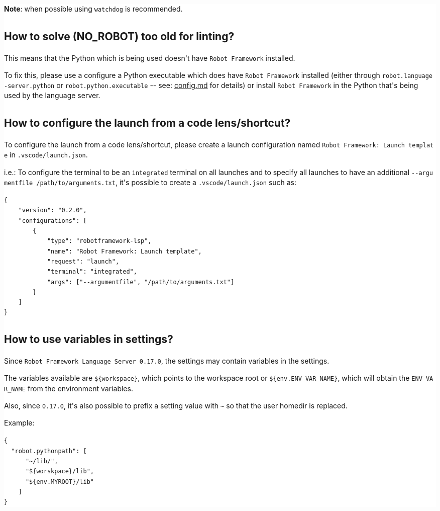 **Note**: when possible using `watchdog` is recommended.


How to solve (NO_ROBOT) too old for linting?
--------------------------------------------

This means that the Python which is being used doesn't have `Robot Framework` installed.

To fix this, please use a configure a Python executable which does have `Robot Framework`
installed (either through `robot.language-server.python` or `robot.python.executable` 
-- see: [config.md](config.md) for details) or install
`Robot Framework` in the Python that's being used by the language server.


How to configure the launch from a code lens/shortcut?
------------------------------------------------------

To configure the launch from a code lens/shortcut, please create a launch
configuration named `Robot Framework: Launch template` in `.vscode/launch.json`.

i.e.: To configure the terminal to be an `integrated` terminal on all launches
and to specify all launches to have an additional `--argumentfile /path/to/arguments.txt`,
it's possible to create a `.vscode/launch.json` such as:

```
{
    "version": "0.2.0",
    "configurations": [
        {
            "type": "robotframework-lsp",
            "name": "Robot Framework: Launch template",
            "request": "launch",
            "terminal": "integrated",
            "args": ["--argumentfile", "/path/to/arguments.txt"]
        }
    ]
}
```

How to use variables in settings?
----------------------------------

Since `Robot Framework Language Server 0.17.0`, the settings may contain variables
in the settings.

The variables available are `${workspace}`, which points to the workspace root or
`${env.ENV_VAR_NAME}`, which will obtain the `ENV_VAR_NAME` from the environment
variables.

Also, since `0.17.0`, it's also possible to prefix a setting value with `~` so that
the user homedir is replaced.

Example:

```
{
  "robot.pythonpath": [
      "~/lib/", 
      "${worskpace}/lib", 
      "${env.MYROOT}/lib"
    ]
}
```
